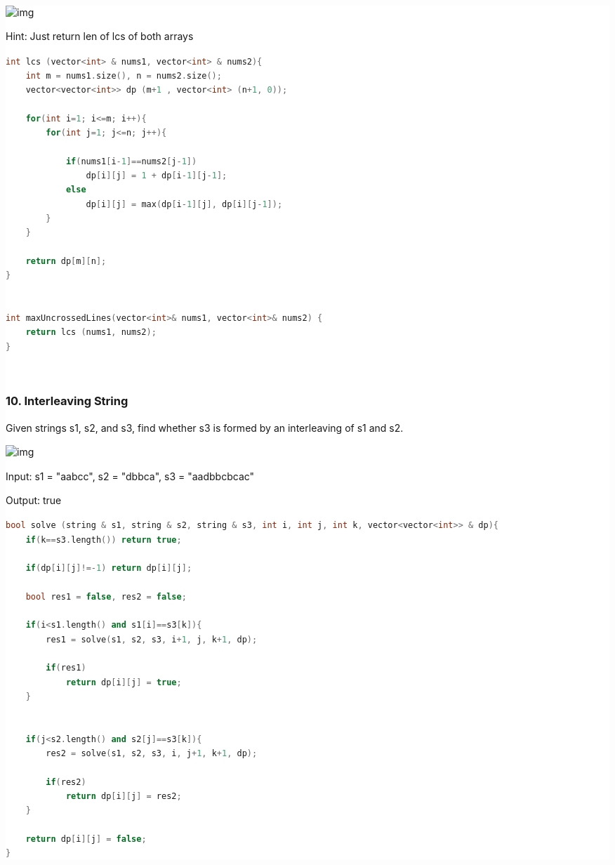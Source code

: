 ![img](https://assets.leetcode.com/uploads/2019/04/26/142.png)

Hint: Just return len of lcs of both arrays

```cpp
int lcs (vector<int> & nums1, vector<int> & nums2){
    int m = nums1.size(), n = nums2.size();
    vector<vector<int>> dp (m+1 , vector<int> (n+1, 0));

    for(int i=1; i<=m; i++){
        for(int j=1; j<=n; j++){

            if(nums1[i-1]==nums2[j-1])
                dp[i][j] = 1 + dp[i-1][j-1];
            else
                dp[i][j] = max(dp[i-1][j], dp[i][j-1]);
        }
    }

    return dp[m][n];
}


int maxUncrossedLines(vector<int>& nums1, vector<int>& nums2) {
    return lcs (nums1, nums2);
}
```

<br>

### 10. Interleaving String
Given strings s1, s2, and s3, find whether s3 is formed by an interleaving of s1 and s2.

![img](https://assets.leetcode.com/uploads/2020/09/02/interleave.jpg)

Input: s1 = "aabcc", s2 = "dbbca", s3 = "aadbbcbcac"

Output: true

```cpp
bool solve (string & s1, string & s2, string & s3, int i, int j, int k, vector<vector<int>> & dp){
    if(k==s3.length()) return true;

    if(dp[i][j]!=-1) return dp[i][j];

    bool res1 = false, res2 = false;

    if(i<s1.length() and s1[i]==s3[k]){
        res1 = solve(s1, s2, s3, i+1, j, k+1, dp);

        if(res1) 
            return dp[i][j] = true;
    }


    if(j<s2.length() and s2[j]==s3[k]){
        res2 = solve(s1, s2, s3, i, j+1, k+1, dp);

        if(res2) 
            return dp[i][j] = res2;
    }

    return dp[i][j] = false;
}


```